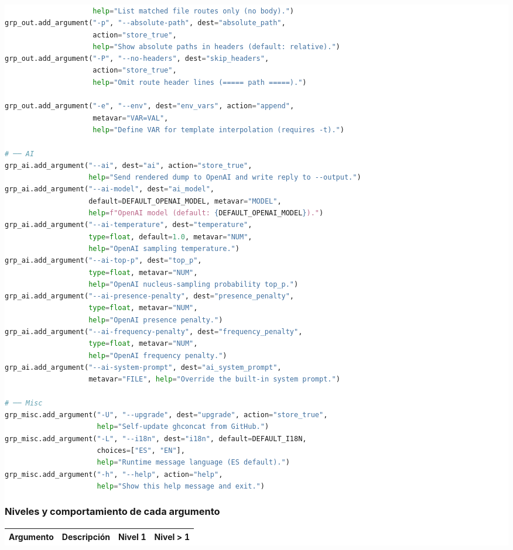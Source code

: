 ```python
                     help="List matched file routes only (no body).")
grp_out.add_argument("-p", "--absolute-path", dest="absolute_path",
                     action="store_true",
                     help="Show absolute paths in headers (default: relative).")
grp_out.add_argument("-P", "--no-headers", dest="skip_headers",
                     action="store_true",
                     help="Omit route header lines (===== path =====).")

grp_out.add_argument("-e", "--env", dest="env_vars", action="append",
                     metavar="VAR=VAL",
                     help="Define VAR for template interpolation (requires -t).")

# ── AI
grp_ai.add_argument("--ai", dest="ai", action="store_true",
                    help="Send rendered dump to OpenAI and write reply to --output.")
grp_ai.add_argument("--ai-model", dest="ai_model",
                    default=DEFAULT_OPENAI_MODEL, metavar="MODEL",
                    help=f"OpenAI model (default: {DEFAULT_OPENAI_MODEL}).")
grp_ai.add_argument("--ai-temperature", dest="temperature",
                    type=float, default=1.0, metavar="NUM",
                    help="OpenAI sampling temperature.")
grp_ai.add_argument("--ai-top-p", dest="top_p",
                    type=float, metavar="NUM",
                    help="OpenAI nucleus-sampling probability top_p.")
grp_ai.add_argument("--ai-presence-penalty", dest="presence_penalty",
                    type=float, metavar="NUM",
                    help="OpenAI presence penalty.")
grp_ai.add_argument("--ai-frequency-penalty", dest="frequency_penalty",
                    type=float, metavar="NUM",
                    help="OpenAI frequency penalty.")
grp_ai.add_argument("--ai-system-prompt", dest="ai_system_prompt",
                    metavar="FILE", help="Override the built-in system prompt.")

# ── Misc
grp_misc.add_argument("-U", "--upgrade", dest="upgrade", action="store_true",
                      help="Self-update ghconcat from GitHub.")
grp_misc.add_argument("-L", "--i18n", dest="i18n", default=DEFAULT_I18N,
                      choices=["ES", "EN"],
                      help="Runtime message language (ES default).")
grp_misc.add_argument("-h", "--help", action="help",
                      help="Show this help message and exit.")
```

### Niveles y comportamiento de cada argumento

| Argumento    | Descripción                                                                                                                                                                                                                                                                                                                                                                                                                                                                                                                                                                                                                                                                                                                                                                                                                                                                                                                                                                                                            | Nivel 1                                                                                                                                                                                                                                         | Nivel > 1                                                                                                                                                                                                                  |
|--------------|------------------------------------------------------------------------------------------------------------------------------------------------------------------------------------------------------------------------------------------------------------------------------------------------------------------------------------------------------------------------------------------------------------------------------------------------------------------------------------------------------------------------------------------------------------------------------------------------------------------------------------------------------------------------------------------------------------------------------------------------------------------------------------------------------------------------------------------------------------------------------------------------------------------------------------------------------------------------------------------------------------------------|-------------------------------------------------------------------------------------------------------------------------------------------------------------------------------------------------------------------------------------------------|----------------------------------------------------------------------------------------------------------------------------------------------------------------------------------------------------------------------------|